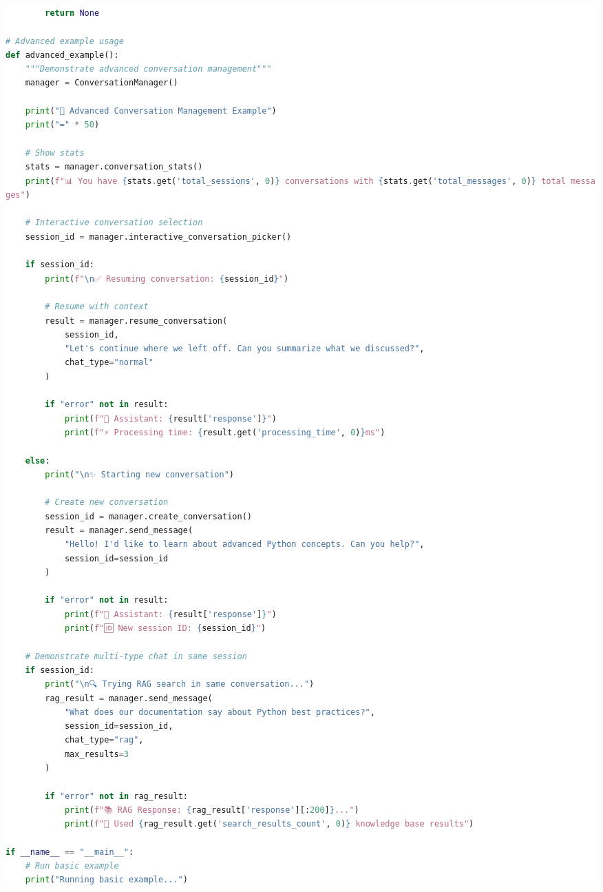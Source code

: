 ```python
        return None

# Advanced example usage
def advanced_example():
    """Demonstrate advanced conversation management"""
    manager = ConversationManager()
    
    print("🚀 Advanced Conversation Management Example")
    print("=" * 50)
    
    # Show stats
    stats = manager.conversation_stats()
    print(f"📊 You have {stats.get('total_sessions', 0)} conversations with {stats.get('total_messages', 0)} total messages")
    
    # Interactive conversation selection
    session_id = manager.interactive_conversation_picker()
    
    if session_id:
        print(f"\n✅ Resuming conversation: {session_id}")
        
        # Resume with context
        result = manager.resume_conversation(
            session_id, 
            "Let's continue where we left off. Can you summarize what we discussed?",
            chat_type="normal"
        )
        
        if "error" not in result:
            print(f"🤖 Assistant: {result['response']}")
            print(f"⚡ Processing time: {result.get('processing_time', 0)}ms")
        
    else:
        print("\n✨ Starting new conversation")
        
        # Create new conversation
        session_id = manager.create_conversation()
        result = manager.send_message(
            "Hello! I'd like to learn about advanced Python concepts. Can you help?",
            session_id=session_id
        )
        
        if "error" not in result:
            print(f"🤖 Assistant: {result['response']}")
            print(f"🆔 New session ID: {session_id}")
    
    # Demonstrate multi-type chat in same session
    if session_id:
        print("\n🔍 Trying RAG search in same conversation...")
        rag_result = manager.send_message(
            "What does our documentation say about Python best practices?",
            session_id=session_id,
            chat_type="rag",
            max_results=3
        )
        
        if "error" not in rag_result:
            print(f"📚 RAG Response: {rag_result['response'][:200]}...")
            print(f"🔎 Used {rag_result.get('search_results_count', 0)} knowledge base results")

if __name__ == "__main__":
    # Run basic example
    print("Running basic example...")
```